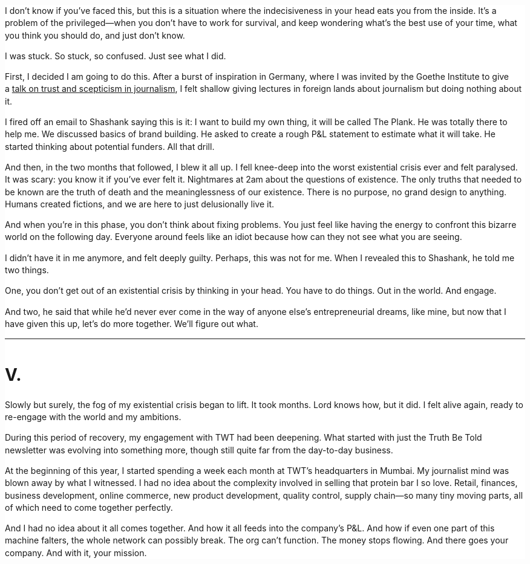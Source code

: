 I don’t know if you’ve faced this, but this is a situation where the indecisiveness in your head eats you from the inside. It’s a problem of the privileged—when you don’t have to work for survival, and keep wondering what’s the best use of your time, what you think you should do, and just don’t know.

I was stuck. So stuck, so confused. Just see what I did.

First, I decided I am going to do this. After a burst of inspiration in Germany, where I was invited by the Goethe Institute to give a [talk on trust and scepticism in journalism](https://www.youtube.com/watch?v=U0Wkj1k1UNY), I felt shallow giving lectures in foreign lands about journalism but doing nothing about it.

I fired off an email to Shashank saying this is it: I want to build my own thing, it will be called The Plank. He was totally there to help me. We discussed basics of brand building. He asked to create a rough P&L statement to estimate what it will take. He started thinking about potential funders. All that drill.

And then, in the two months that followed, I blew it all up. I fell knee-deep into the worst existential crisis ever and felt paralysed. It was scary: you know it if you’ve ever felt it. Nightmares at 2am about the questions of existence. The only truths that needed to be known are the truth of death and the meaninglessness of our existence. There is no purpose, no grand design to anything. Humans created fictions, and we are here to just delusionally live it.

And when you’re in this phase, you don’t think about fixing problems. You just feel like having the energy to confront this bizarre world on the following day. Everyone around feels like an idiot because how can they not see what you are seeing.

I didn’t have it in me anymore, and felt deeply guilty. Perhaps, this was not for me. When I revealed this to Shashank, he told me two things.

One, you don’t get out of an existential crisis by thinking in your head. You have to do things. Out in the world. And engage.

And two, he said that while he’d never ever come in the way of anyone else’s entrepreneurial dreams, like mine, but now that I have given this up, let’s do more together. We’ll figure out what.

---

# V.

Slowly but surely, the fog of my existential crisis began to lift. It took months. Lord knows how, but it did. I felt alive again, ready to re-engage with the world and my ambitions.

During this period of recovery, my engagement with TWT had been deepening. What started with just the Truth Be Told newsletter was evolving into something more, though still quite far from the day-to-day business.

At the beginning of this year, I started spending a week each month at TWT’s headquarters in Mumbai. My journalist mind was blown away by what I witnessed. I had no idea about the complexity involved in selling that protein bar I so love. Retail, finances, business development, online commerce, new product development, quality control, supply chain—so many tiny moving parts, all of which need to come together perfectly.

And I had no idea about it all comes together. And how it all feeds into the company’s P&L. And how if even one part of this machine falters, the whole network can possibly break. The org can’t function. The money stops flowing. And there goes your company. And with it, your mission. 
